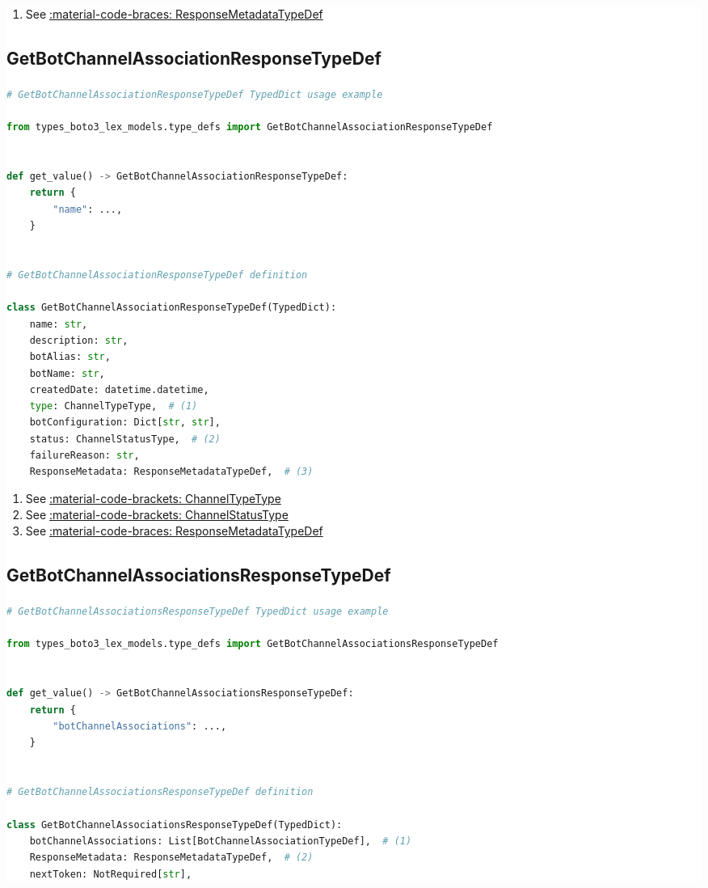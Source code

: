 
1. See [:material-code-braces: ResponseMetadataTypeDef](./type_defs.md#responsemetadatatypedef)

## GetBotChannelAssociationResponseTypeDef

```python
# GetBotChannelAssociationResponseTypeDef TypedDict usage example

from types_boto3_lex_models.type_defs import GetBotChannelAssociationResponseTypeDef


def get_value() -> GetBotChannelAssociationResponseTypeDef:
    return {
        "name": ...,
    }


# GetBotChannelAssociationResponseTypeDef definition

class GetBotChannelAssociationResponseTypeDef(TypedDict):
    name: str,
    description: str,
    botAlias: str,
    botName: str,
    createdDate: datetime.datetime,
    type: ChannelTypeType,  # (1)
    botConfiguration: Dict[str, str],
    status: ChannelStatusType,  # (2)
    failureReason: str,
    ResponseMetadata: ResponseMetadataTypeDef,  # (3)
```

1. See [:material-code-brackets: ChannelTypeType](./literals.md#channeltypetype)
2. See [:material-code-brackets: ChannelStatusType](./literals.md#channelstatustype)
3. See [:material-code-braces: ResponseMetadataTypeDef](./type_defs.md#responsemetadatatypedef)

## GetBotChannelAssociationsResponseTypeDef

```python
# GetBotChannelAssociationsResponseTypeDef TypedDict usage example

from types_boto3_lex_models.type_defs import GetBotChannelAssociationsResponseTypeDef


def get_value() -> GetBotChannelAssociationsResponseTypeDef:
    return {
        "botChannelAssociations": ...,
    }


# GetBotChannelAssociationsResponseTypeDef definition

class GetBotChannelAssociationsResponseTypeDef(TypedDict):
    botChannelAssociations: List[BotChannelAssociationTypeDef],  # (1)
    ResponseMetadata: ResponseMetadataTypeDef,  # (2)
    nextToken: NotRequired[str],
```
